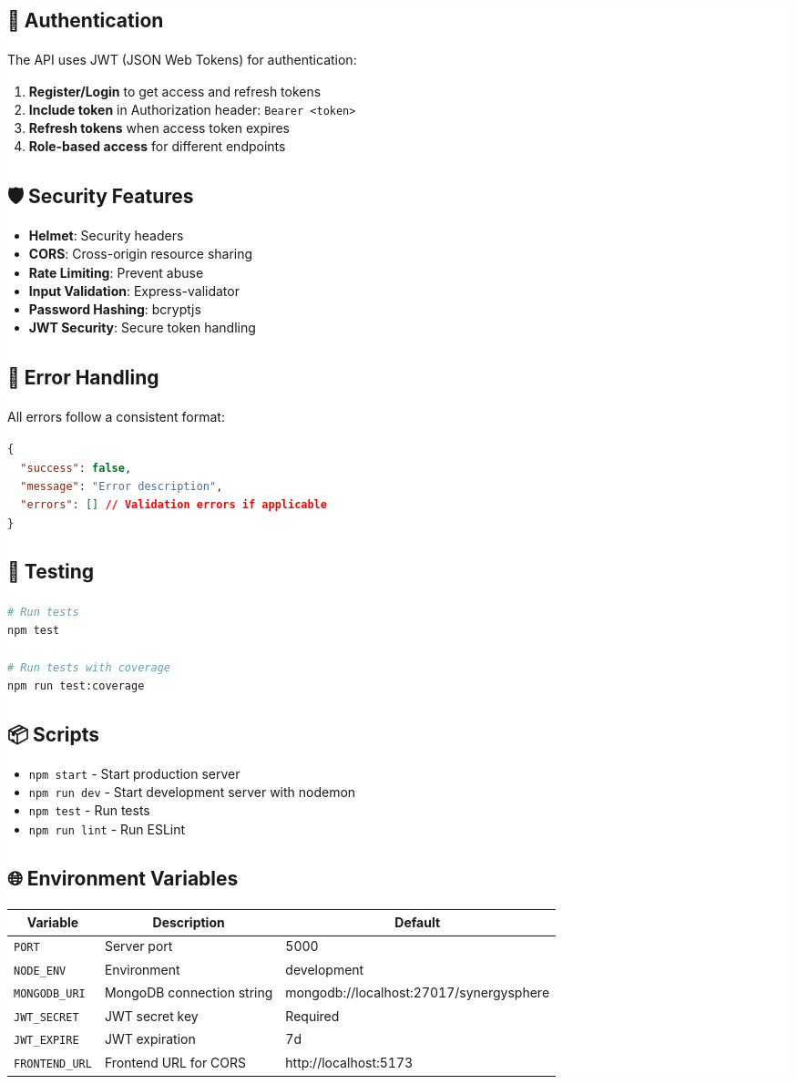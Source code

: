 ## 🔐 Authentication

The API uses JWT (JSON Web Tokens) for authentication:

1. **Register/Login** to get access and refresh tokens
2. **Include token** in Authorization header: `Bearer <token>`
3. **Refresh tokens** when access token expires
4. **Role-based access** for different endpoints

## 🛡️ Security Features

- **Helmet**: Security headers
- **CORS**: Cross-origin resource sharing
- **Rate Limiting**: Prevent abuse
- **Input Validation**: Express-validator
- **Password Hashing**: bcryptjs
- **JWT Security**: Secure token handling

## 📝 Error Handling

All errors follow a consistent format:
```json
{
  "success": false,
  "message": "Error description",
  "errors": [] // Validation errors if applicable
}
```

## 🧪 Testing

```bash
# Run tests
npm test

# Run tests with coverage
npm run test:coverage
```

## 📦 Scripts

- `npm start` - Start production server
- `npm run dev` - Start development server with nodemon
- `npm test` - Run tests
- `npm run lint` - Run ESLint

## 🌐 Environment Variables

| Variable | Description | Default |
|----------|-------------|---------|
| `PORT` | Server port | 5000 |
| `NODE_ENV` | Environment | development |
| `MONGODB_URI` | MongoDB connection string | mongodb://localhost:27017/synergysphere |
| `JWT_SECRET` | JWT secret key | Required |
| `JWT_EXPIRE` | JWT expiration | 7d |
| `FRONTEND_URL` | Frontend URL for CORS | http://localhost:5173 |
